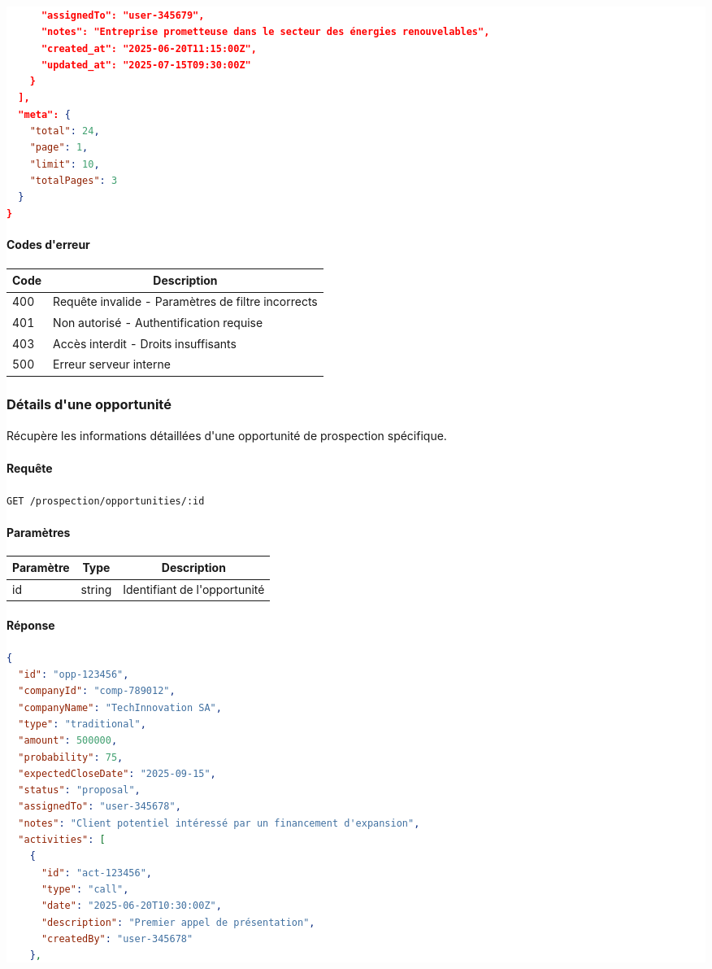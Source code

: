```json
      "assignedTo": "user-345679",
      "notes": "Entreprise prometteuse dans le secteur des énergies renouvelables",
      "created_at": "2025-06-20T11:15:00Z",
      "updated_at": "2025-07-15T09:30:00Z"
    }
  ],
  "meta": {
    "total": 24,
    "page": 1,
    "limit": 10,
    "totalPages": 3
  }
}
```

#### Codes d'erreur

| Code | Description |
|------|-------------|
| 400  | Requête invalide - Paramètres de filtre incorrects |
| 401  | Non autorisé - Authentification requise |
| 403  | Accès interdit - Droits insuffisants |
| 500  | Erreur serveur interne |

### Détails d'une opportunité

Récupère les informations détaillées d'une opportunité de prospection spécifique.

#### Requête

```
GET /prospection/opportunities/:id
```

#### Paramètres

| Paramètre | Type   | Description |
|-----------|--------|-------------|
| id        | string | Identifiant de l'opportunité |

#### Réponse

```json
{
  "id": "opp-123456",
  "companyId": "comp-789012",
  "companyName": "TechInnovation SA",
  "type": "traditional",
  "amount": 500000,
  "probability": 75,
  "expectedCloseDate": "2025-09-15",
  "status": "proposal",
  "assignedTo": "user-345678",
  "notes": "Client potentiel intéressé par un financement d'expansion",
  "activities": [
    {
      "id": "act-123456",
      "type": "call",
      "date": "2025-06-20T10:30:00Z",
      "description": "Premier appel de présentation",
      "createdBy": "user-345678"
    },
```
